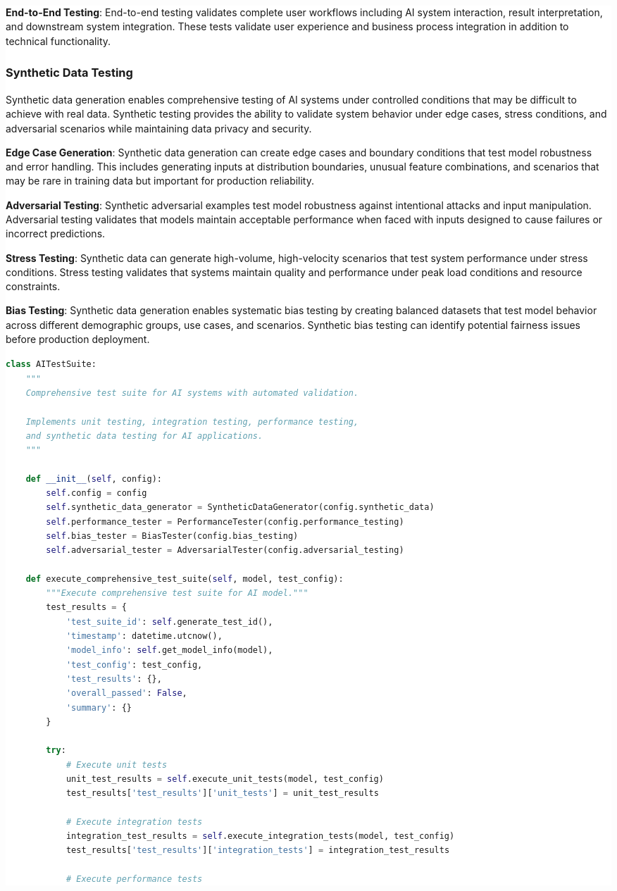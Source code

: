 **End-to-End Testing**: End-to-end testing validates complete user workflows including AI system interaction, result interpretation, and downstream system integration. These tests validate user experience and business process integration in addition to technical functionality.

### Synthetic Data Testing

Synthetic data generation enables comprehensive testing of AI systems under controlled conditions that may be difficult to achieve with real data. Synthetic testing provides the ability to validate system behavior under edge cases, stress conditions, and adversarial scenarios while maintaining data privacy and security.

**Edge Case Generation**: Synthetic data generation can create edge cases and boundary conditions that test model robustness and error handling. This includes generating inputs at distribution boundaries, unusual feature combinations, and scenarios that may be rare in training data but important for production reliability.

**Adversarial Testing**: Synthetic adversarial examples test model robustness against intentional attacks and input manipulation. Adversarial testing validates that models maintain acceptable performance when faced with inputs designed to cause failures or incorrect predictions.

**Stress Testing**: Synthetic data can generate high-volume, high-velocity scenarios that test system performance under stress conditions. Stress testing validates that systems maintain quality and performance under peak load conditions and resource constraints.

**Bias Testing**: Synthetic data generation enables systematic bias testing by creating balanced datasets that test model behavior across different demographic groups, use cases, and scenarios. Synthetic bias testing can identify potential fairness issues before production deployment.

```python
class AITestSuite:
    """
    Comprehensive test suite for AI systems with automated validation.
    
    Implements unit testing, integration testing, performance testing,
    and synthetic data testing for AI applications.
    """
    
    def __init__(self, config):
        self.config = config
        self.synthetic_data_generator = SyntheticDataGenerator(config.synthetic_data)
        self.performance_tester = PerformanceTester(config.performance_testing)
        self.bias_tester = BiasTester(config.bias_testing)
        self.adversarial_tester = AdversarialTester(config.adversarial_testing)
        
    def execute_comprehensive_test_suite(self, model, test_config):
        """Execute comprehensive test suite for AI model."""
        test_results = {
            'test_suite_id': self.generate_test_id(),
            'timestamp': datetime.utcnow(),
            'model_info': self.get_model_info(model),
            'test_config': test_config,
            'test_results': {},
            'overall_passed': False,
            'summary': {}
        }
        
        try:
            # Execute unit tests
            unit_test_results = self.execute_unit_tests(model, test_config)
            test_results['test_results']['unit_tests'] = unit_test_results
            
            # Execute integration tests
            integration_test_results = self.execute_integration_tests(model, test_config)
            test_results['test_results']['integration_tests'] = integration_test_results
            
            # Execute performance tests
```